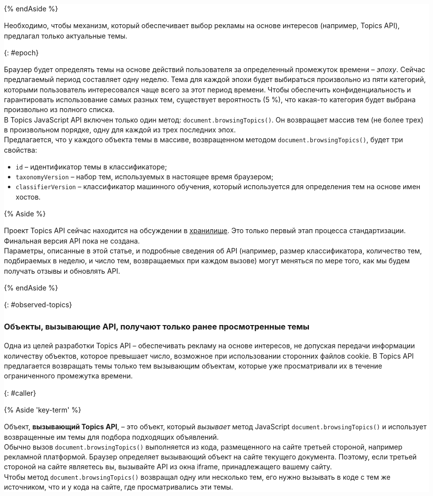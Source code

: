 {% endAside %}

Необходимо, чтобы механизм, который обеспечивает выбор рекламы на основе интересов (например, Topics
API), предлагал только актуальные темы.  

{: #epoch}

Браузер будет определять темы на основе действий пользователя за определенный промежуток времени –
_эпоху_. Сейчас предлагаемый период составляет одну неделю. Тема для каждой эпохи будет выбираться
произвольно из пяти категорий, которыми пользователь интересовался чаще всего за этот период
времени. Чтобы обеспечить конфиденциальность и гарантировать использование самых разных тем,
существует вероятность (5 %), что какая-то категория будет выбрана произвольно из полного списка.  
В Topics JavaScript API включен только один метод: `document.browsingTopics()`. Он возвращает
массив тем (не более трех) в произвольном порядке, одну для каждой из трех последних эпох.  
Предлагается, что у каждого объекта темы в массиве, возвращенном методом
`document.browsingTopics()`, будет три свойства:

-  `id` – идентификатор темы в классификаторе;
-  `taxonomyVersion` – набор тем, используемых в настоящее время браузером;
-  `classifierVersion` – классификатор машинного обучения, который используется для определения
   тем на основе имен хостов.  

{% Aside %}

Проект Topics API сейчас находится на обсуждении в
[хранилище](https://github.com/jkarlin/topics). Это только первый этап процесса стандартизации.
Финальная версия API пока не создана.  
Параметры, описанные в этой статье, и подробные сведения об API (например, размер
классификатора, количество тем, подбираемых в неделю, и число тем, возвращаемых при каждом
вызове) могут меняться по мере того, как мы будем получать отзывы и обновлять API.

{% endAside %}

{: #observed-topics}

### Объекты, вызывающие API, получают только ранее просмотренные темы

Одна из целей разработки Topics API – обеспечивать рекламу на основе интересов, не допуская передачи
информации количеству объектов, которое превышает число, возможное при использовании сторонних
файлов cookie. В Topics API предлагается возвращать темы только тем вызывающим объектам, которые уже
просматривали их в течение ограниченного промежутка времени.  

{: #caller}

{% Aside 'key-term' %}

Объект, **вызывающий Topics API**, – это объект, который _вызывает_ метод JavaScript
`document.browsingTopics()` и использует возвращенные им темы для подбора подходящих объявлений.  
Обычно вызов `document.browsingTopics()` выполняется из кода, размещенного на сайте третьей
стороной, например рекламной платформой. Браузер определяет вызывающий объект на сайте текущего
документа. Поэтому, если третьей стороной на сайте являетесь вы, вызывайте API из окна iframe,
принадлежащего вашему сайту.  
Чтобы метод `document.browsingTopics()` возвращал одну или несколько тем, его нужно вызывать в
коде с тем же источником, что и у кода на сайте, где просматривались эти темы.  

